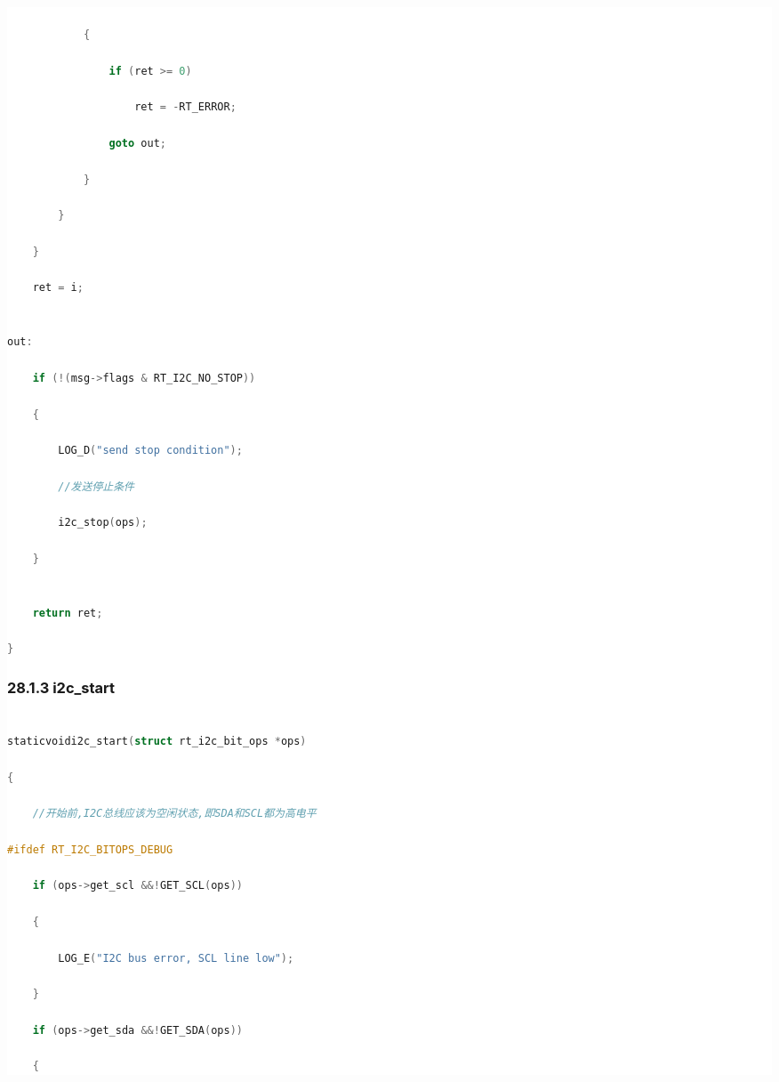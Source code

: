 ```c

            {

                if (ret >= 0)

                    ret = -RT_ERROR;

                goto out;

            }

        }

    }

    ret = i;


out:

    if (!(msg->flags & RT_I2C_NO_STOP))

    {

        LOG_D("send stop condition");

        //发送停止条件

        i2c_stop(ops);

    }


    return ret;

}

```

### 28.1.3 i2c_start

```c

staticvoidi2c_start(struct rt_i2c_bit_ops *ops)

{

    //开始前,I2C总线应该为空闲状态,即SDA和SCL都为高电平

#ifdef RT_I2C_BITOPS_DEBUG

    if (ops->get_scl &&!GET_SCL(ops))

    {

        LOG_E("I2C bus error, SCL line low");

    }

    if (ops->get_sda &&!GET_SDA(ops))

    {

```